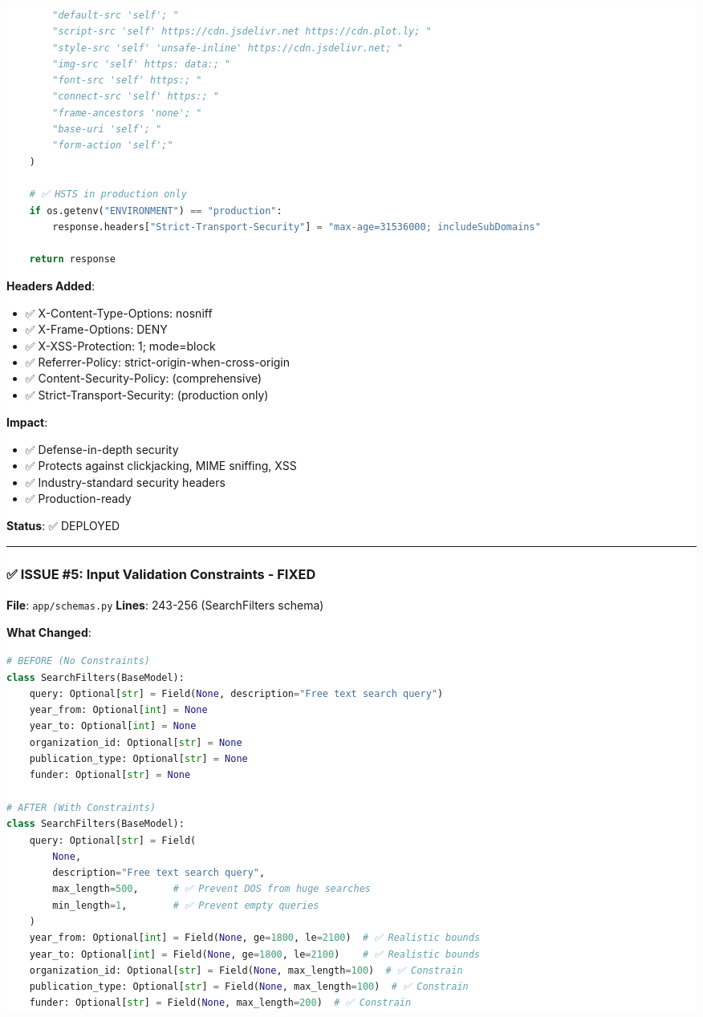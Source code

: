 ```python
        "default-src 'self'; "
        "script-src 'self' https://cdn.jsdelivr.net https://cdn.plot.ly; "
        "style-src 'self' 'unsafe-inline' https://cdn.jsdelivr.net; "
        "img-src 'self' https: data:; "
        "font-src 'self' https:; "
        "connect-src 'self' https:; "
        "frame-ancestors 'none'; "
        "base-uri 'self'; "
        "form-action 'self';"
    )

    # ✅ HSTS in production only
    if os.getenv("ENVIRONMENT") == "production":
        response.headers["Strict-Transport-Security"] = "max-age=31536000; includeSubDomains"

    return response
```

**Headers Added**:
- ✅ X-Content-Type-Options: nosniff
- ✅ X-Frame-Options: DENY
- ✅ X-XSS-Protection: 1; mode=block
- ✅ Referrer-Policy: strict-origin-when-cross-origin
- ✅ Content-Security-Policy: (comprehensive)
- ✅ Strict-Transport-Security: (production only)

**Impact**:
- ✅ Defense-in-depth security
- ✅ Protects against clickjacking, MIME sniffing, XSS
- ✅ Industry-standard security headers
- ✅ Production-ready

**Status**: ✅ DEPLOYED

---

### ✅ ISSUE #5: Input Validation Constraints - FIXED

**File**: `app/schemas.py`
**Lines**: 243-256 (SearchFilters schema)

**What Changed**:
```python
# BEFORE (No Constraints)
class SearchFilters(BaseModel):
    query: Optional[str] = Field(None, description="Free text search query")
    year_from: Optional[int] = None
    year_to: Optional[int] = None
    organization_id: Optional[str] = None
    publication_type: Optional[str] = None
    funder: Optional[str] = None

# AFTER (With Constraints)
class SearchFilters(BaseModel):
    query: Optional[str] = Field(
        None,
        description="Free text search query",
        max_length=500,      # ✅ Prevent DOS from huge searches
        min_length=1,        # ✅ Prevent empty queries
    )
    year_from: Optional[int] = Field(None, ge=1800, le=2100)  # ✅ Realistic bounds
    year_to: Optional[int] = Field(None, ge=1800, le=2100)    # ✅ Realistic bounds
    organization_id: Optional[str] = Field(None, max_length=100)  # ✅ Constrain
    publication_type: Optional[str] = Field(None, max_length=100)  # ✅ Constrain
    funder: Optional[str] = Field(None, max_length=200)  # ✅ Constrain
```